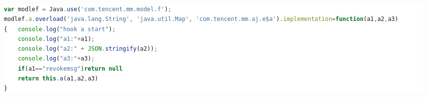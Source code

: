 ```javascript
var modlef = Java.use('com.tencent.mm.model.f');
modlef.a.overload('java.lang.String', 'java.util.Map', 'com.tencent.mm.aj.e$a').implementation=function(a1,a2,a3)
{   console.log("hook a start");
    console.log("a1:"+a1);
    console.log("a2:" + JSON.stringify(a2));
    console.log("a3:"+a3);
    if(a1=="revokemsg")return null
    return this.a(a1,a2,a3)
}
```

